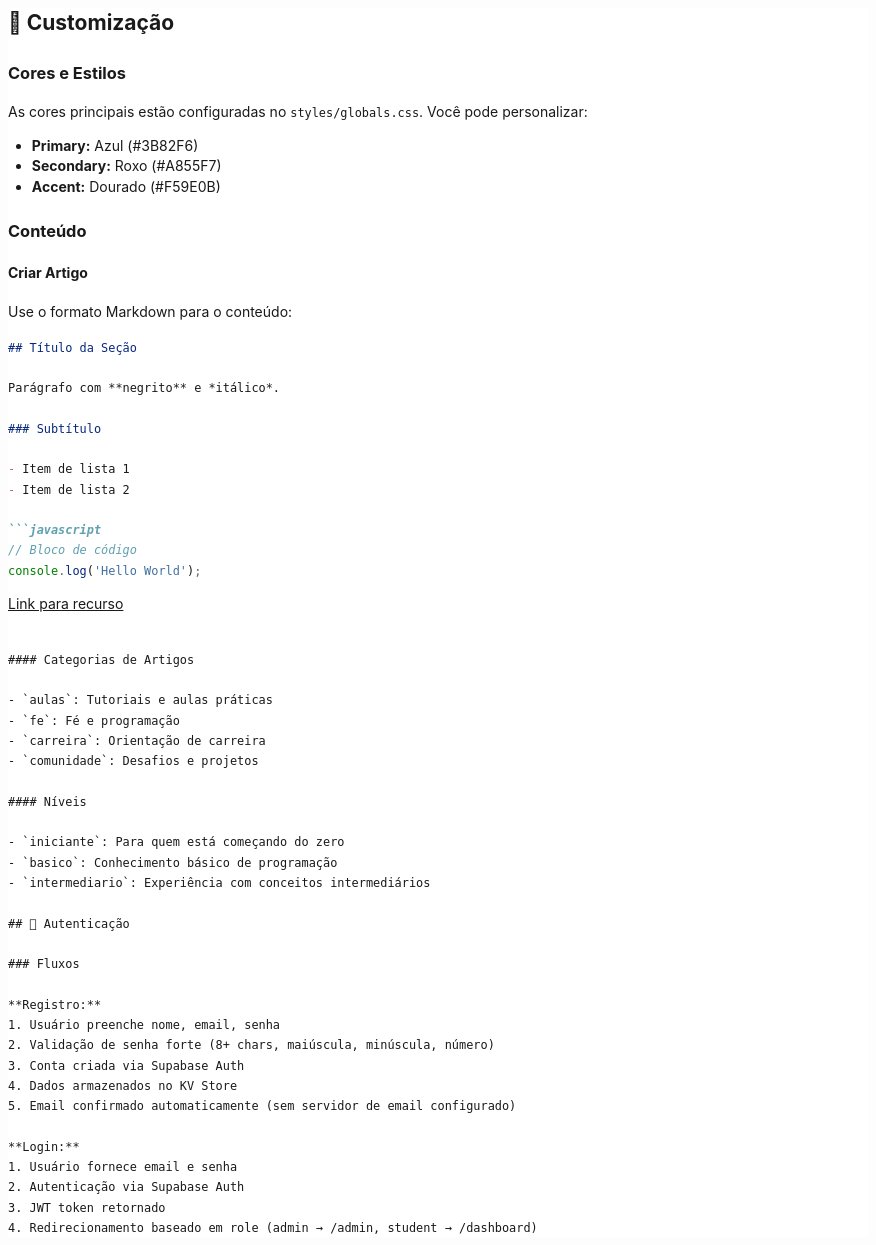 
## 🎨 Customização

### Cores e Estilos

As cores principais estão configuradas no `styles/globals.css`. Você pode personalizar:

- **Primary:** Azul (#3B82F6)
- **Secondary:** Roxo (#A855F7)  
- **Accent:** Dourado (#F59E0B)

### Conteúdo

#### Criar Artigo

Use o formato Markdown para o conteúdo:

```markdown
## Título da Seção

Parágrafo com **negrito** e *itálico*.

### Subtítulo

- Item de lista 1
- Item de lista 2

```javascript
// Bloco de código
console.log('Hello World');
```

[Link para recurso](https://exemplo.com)
```

#### Categorias de Artigos

- `aulas`: Tutoriais e aulas práticas
- `fe`: Fé e programação
- `carreira`: Orientação de carreira
- `comunidade`: Desafios e projetos

#### Níveis

- `iniciante`: Para quem está começando do zero
- `basico`: Conhecimento básico de programação
- `intermediario`: Experiência com conceitos intermediários

## 🔐 Autenticação

### Fluxos

**Registro:**
1. Usuário preenche nome, email, senha
2. Validação de senha forte (8+ chars, maiúscula, minúscula, número)
3. Conta criada via Supabase Auth
4. Dados armazenados no KV Store
5. Email confirmado automaticamente (sem servidor de email configurado)

**Login:**
1. Usuário fornece email e senha
2. Autenticação via Supabase Auth
3. JWT token retornado
4. Redirecionamento baseado em role (admin → /admin, student → /dashboard)

```